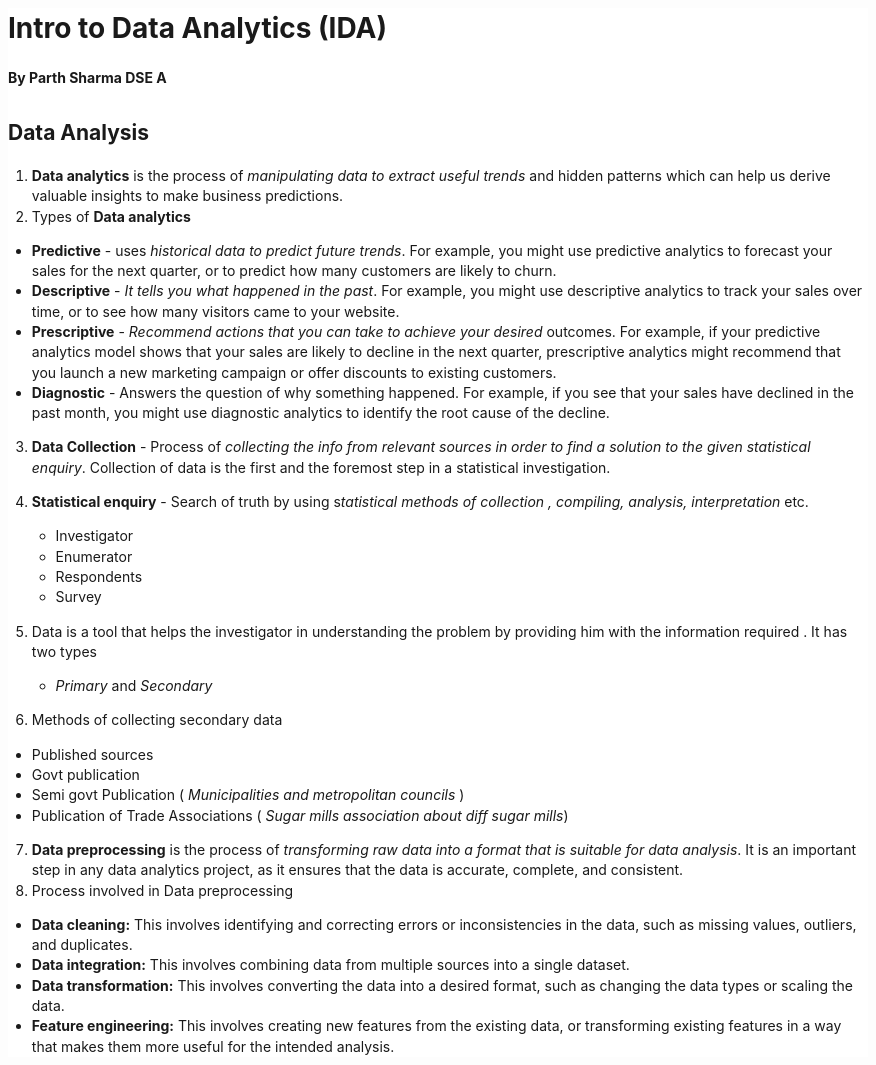 # Intro to Data Analytics (IDA)
#### By Parth Sharma DSE A

## Data Analysis

1. **Data analytics** is the process of *manipulating data to extract useful trends* and hidden patterns which can help us derive valuable insights to make business predictions.
2. Types of **Data analytics**
  - **Predictive** - uses *historical data to predict future trends*. For example, you might use predictive analytics to forecast your sales for the next quarter, or to predict how many customers are likely to churn.
  - **Descriptive** - *It tells you what happened in the past*. For example, you might use descriptive analytics to track your sales over time, or to see how many visitors came to your website.
  - **Prescriptive** - *Recommend actions that you can take to achieve your desired* outcomes. For example, if your predictive analytics model shows that your sales are likely to decline in the next quarter, prescriptive analytics might recommend that you launch a new marketing campaign or offer discounts to existing customers.
  - **Diagnostic** - Answers the question of why something happened. For example, if you see that your sales have declined in the past month, you might use diagnostic analytics to identify the root cause of the decline.

3. **Data Collection** - Process of *collecting the info from relevant sources in order to find a solution to the given statistical enquiry*. Collection of data is the first and the foremost step in a statistical investigation.
4. **Statistical enquiry** - Search of truth by using s*tatistical methods of collection , compiling, analysis, interpretation* etc.
   - Investigator 
   - Enumerator 
   - Respondents
   - Survey

5. Data is a tool that helps the investigator in understanding the problem by providing him with the information required . It has two types
   - *Primary* and *Secondary*

6. Methods of collecting secondary data
  - Published sources 
  - Govt publication 
  - Semi govt Publication ( *Municipalities and metropolitan councils* )
  - Publication of Trade Associations ( *Sugar mills association about diff sugar mills*)

7. **Data preprocessing** is the process of *transforming raw data into a format that is suitable for data analysis*. It is an important step in any data analytics project, as it ensures that the data is accurate, complete, and consistent.
8. Process involved in Data preprocessing 
- **Data cleaning:** This involves identifying and correcting errors or inconsistencies in the data, such as missing values, outliers, and duplicates.
- **Data integration:** This involves combining data from multiple sources into a single dataset.
- **Data transformation:** This involves converting the data into a desired format, such as changing the data types or scaling the data.
- **Feature engineering:** This involves creating new features from the existing data, or transforming existing features in a way that makes them more useful for the intended analysis.
